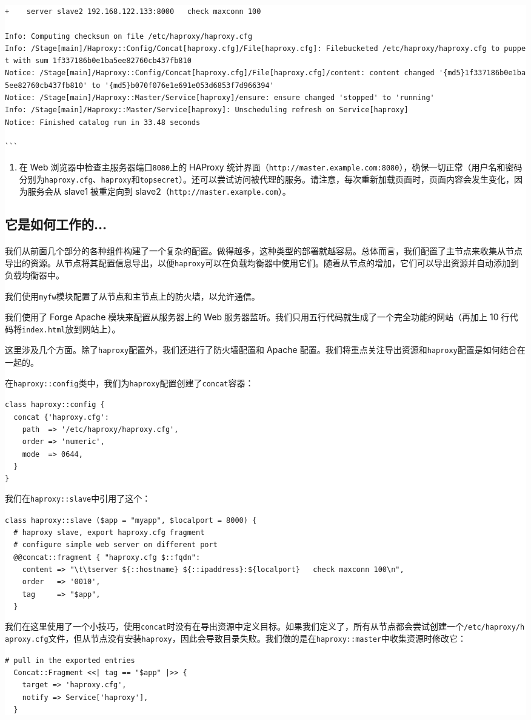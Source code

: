     +    server slave2 192.168.122.133:8000   check maxconn 100

    Info: Computing checksum on file /etc/haproxy/haproxy.cfg
    Info: /Stage[main]/Haproxy::Config/Concat[haproxy.cfg]/File[haproxy.cfg]: Filebucketed /etc/haproxy/haproxy.cfg to puppet with sum 1f337186b0e1ba5ee82760cb437fb810
    Notice: /Stage[main]/Haproxy::Config/Concat[haproxy.cfg]/File[haproxy.cfg]/content: content changed '{md5}1f337186b0e1ba5ee82760cb437fb810' to '{md5}b070f076e1e691e053d6853f7d966394'
    Notice: /Stage[main]/Haproxy::Master/Service[haproxy]/ensure: ensure changed 'stopped' to 'running'
    Info: /Stage[main]/Haproxy::Master/Service[haproxy]: Unscheduling refresh on Service[haproxy]
    Notice: Finished catalog run in 33.48 seconds

    ```

1.  在 Web 浏览器中检查主服务器端口`8080`上的 HAProxy 统计界面（`http://master.example.com:8080`），确保一切正常（用户名和密码分别为`haproxy.cfg`、`haproxy`和`topsecret`）。还可以尝试访问被代理的服务。请注意，每次重新加载页面时，页面内容会发生变化，因为服务会从 slave1 被重定向到 slave2（`http://master.example.com`）。

## 它是如何工作的…

我们从前面几个部分的各种组件构建了一个复杂的配置。做得越多，这种类型的部署就越容易。总体而言，我们配置了主节点来收集从节点导出的资源。从节点将其配置信息导出，以便`haproxy`可以在负载均衡器中使用它们。随着从节点的增加，它们可以导出资源并自动添加到负载均衡器中。

我们使用`myfw`模块配置了从节点和主节点上的防火墙，以允许通信。

我们使用了 Forge Apache 模块来配置从服务器上的 Web 服务器监听。我们只用五行代码就生成了一个完全功能的网站（再加上 10 行代码将`index.html`放到网站上）。

这里涉及几个方面。除了`haproxy`配置外，我们还进行了防火墙配置和 Apache 配置。我们将重点关注导出资源和`haproxy`配置是如何结合在一起的。

在`haproxy::config`类中，我们为`haproxy`配置创建了`concat`容器：

```
class haproxy::config {
  concat {'haproxy.cfg':
    path  => '/etc/haproxy/haproxy.cfg',
    order => 'numeric',
    mode  => 0644,
  }
}
```

我们在`haproxy::slave`中引用了这个：

```
class haproxy::slave ($app = "myapp", $localport = 8000) {
  # haproxy slave, export haproxy.cfg fragment
  # configure simple web server on different port
  @@concat::fragment { "haproxy.cfg $::fqdn":
    content => "\t\tserver ${::hostname} ${::ipaddress}:${localport}   check maxconn 100\n",
    order   => '0010',
    tag     => "$app",
  }
```

我们在这里使用了一个小技巧，使用`concat`时没有在导出资源中定义目标。如果我们定义了，所有从节点都会尝试创建一个`/etc/haproxy/haproxy.cfg`文件，但从节点没有安装`haproxy`，因此会导致目录失败。我们做的是在`haproxy::master`中收集资源时修改它：

```
# pull in the exported entries
  Concat::Fragment <<| tag == "$app" |>> {
    target => 'haproxy.cfg',
    notify => Service['haproxy'],
  }
```
